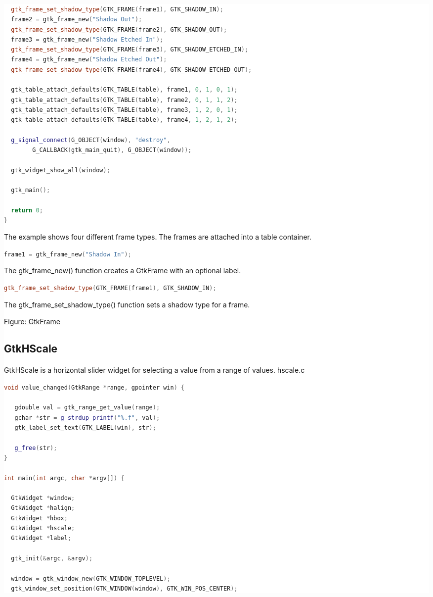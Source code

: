 ```cpp
  gtk_frame_set_shadow_type(GTK_FRAME(frame1), GTK_SHADOW_IN);
  frame2 = gtk_frame_new("Shadow Out");
  gtk_frame_set_shadow_type(GTK_FRAME(frame2), GTK_SHADOW_OUT);
  frame3 = gtk_frame_new("Shadow Etched In");
  gtk_frame_set_shadow_type(GTK_FRAME(frame3), GTK_SHADOW_ETCHED_IN);
  frame4 = gtk_frame_new("Shadow Etched Out");
  gtk_frame_set_shadow_type(GTK_FRAME(frame4), GTK_SHADOW_ETCHED_OUT);

  gtk_table_attach_defaults(GTK_TABLE(table), frame1, 0, 1, 0, 1);
  gtk_table_attach_defaults(GTK_TABLE(table), frame2, 0, 1, 1, 2);
  gtk_table_attach_defaults(GTK_TABLE(table), frame3, 1, 2, 0, 1);
  gtk_table_attach_defaults(GTK_TABLE(table), frame4, 1, 2, 1, 2);

  g_signal_connect(G_OBJECT(window), "destroy",
        G_CALLBACK(gtk_main_quit), G_OBJECT(window));

  gtk_widget_show_all(window);

  gtk_main();

  return 0;
}
```

The example shows four different frame types. The frames are attached into a table container.

```cpp
frame1 = gtk_frame_new("Shadow In");
```

The gtk_frame_new() function creates a GtkFrame with an optional label.

```cpp
gtk_frame_set_shadow_type(GTK_FRAME(frame1), GTK_SHADOW_IN);
```

The gtk_frame_set_shadow_type() function sets a shadow type for a frame.

[Figure: GtkFrame]()

## GtkHScale

GtkHScale is a horizontal slider widget for selecting a value from a range of values.
hscale.c

```cpp
void value_changed(GtkRange *range, gpointer win) {
    
   gdouble val = gtk_range_get_value(range);
   gchar *str = g_strdup_printf("%.f", val);    
   gtk_label_set_text(GTK_LABEL(win), str);
   
   g_free(str);
}

int main(int argc, char *argv[]) {

  GtkWidget *window;
  GtkWidget *halign;
  GtkWidget *hbox;
  GtkWidget *hscale;
  GtkWidget *label;

  gtk_init(&argc, &argv);

  window = gtk_window_new(GTK_WINDOW_TOPLEVEL);
  gtk_window_set_position(GTK_WINDOW(window), GTK_WIN_POS_CENTER);
```